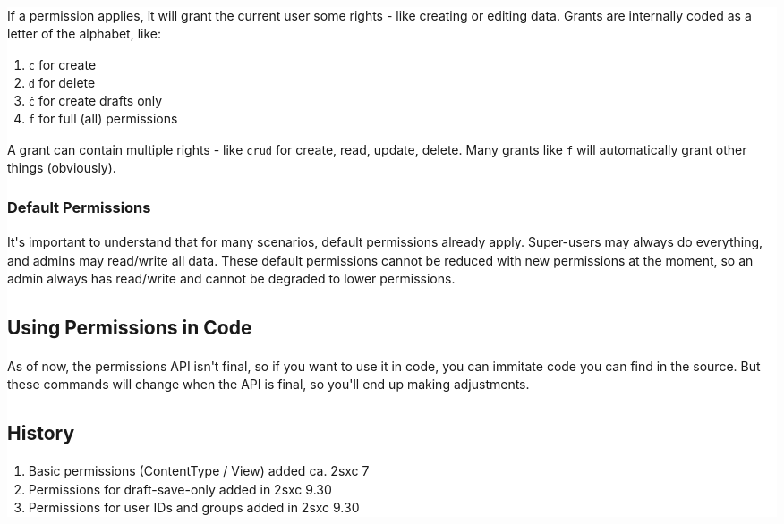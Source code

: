 If a permission applies, it will grant the current user some rights - like creating or editing data. Grants are internally coded as a letter of the alphabet, like:

1. `c` for create
1. `d` for delete
1. `č` for create drafts only
1. `f` for full (all) permissions

A grant can contain multiple rights - like `crud` for create, read, update, delete. Many grants like `f` will automatically grant other things (obviously).

### Default Permissions

It's important to understand that for many scenarios, default permissions already apply. Super-users may always do everything, and admins may read/write all data. These default permissions cannot be reduced with new permissions at the moment, so an admin always has read/write and cannot be degraded to lower permissions.

## Using Permissions in Code

As of now, the permissions API isn't final, so if you want to use it in code, you can immitate code you can find in the source. But these commands will change when the API is final, so you'll end up making adjustments. 

## History

1. Basic permissions (ContentType / View) added ca. 2sxc 7
1. Permissions for draft-save-only added in 2sxc 9.30
1. Permissions for user IDs and groups added in 2sxc 9.30
